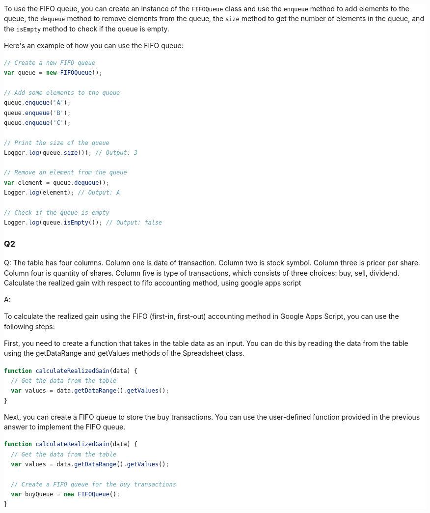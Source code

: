 To use the FIFO queue, you can create an instance of the `FIFOQueue` class and use the `enqueue` method to add elements to the queue, the `dequeue` method to remove elements from the queue, the `size` method to get the number of elements in the queue, and the `isEmpty` method to check if the queue is empty.

Here's an example of how you can use the FIFO queue:

```javascript
// Create a new FIFO queue
var queue = new FIFOQueue();

// Add some elements to the queue
queue.enqueue('A');
queue.enqueue('B');
queue.enqueue('C');

// Print the size of the queue
Logger.log(queue.size()); // Output: 3

// Remove an element from the queue
var element = queue.dequeue();
Logger.log(element); // Output: A

// Check if the queue is empty
Logger.log(queue.isEmpty()); // Output: false
```

### Q2

Q: The table has four columns. Column one is date of transaction. Column two is stock symbol. Column three is pricer per share. Column four is quantity of shares. Column five is type of transactions, which consists of three choices: buy, sell, dividend. Calculate the realized gain with respect to fifo accounting method, using google apps script

A:

To calculate the realized gain using the FIFO (first-in, first-out) accounting method in Google Apps Script, you can use the following steps:

First, you need to create a function that takes in the table data as an input. You can do this by reading the data from the table using the getDataRange and getValues methods of the Spreadsheet class.

```javascript
function calculateRealizedGain(data) {
  // Get the data from the table
  var values = data.getDataRange().getValues();
}
```

Next, you can create a FIFO queue to store the buy transactions. You can use the user-defined function provided in the previous answer to implement the FIFO queue.

```javascript
function calculateRealizedGain(data) {
  // Get the data from the table
  var values = data.getDataRange().getValues();

  // Create a FIFO queue for the buy transactions
  var buyQueue = new FIFOQueue();
}
```
